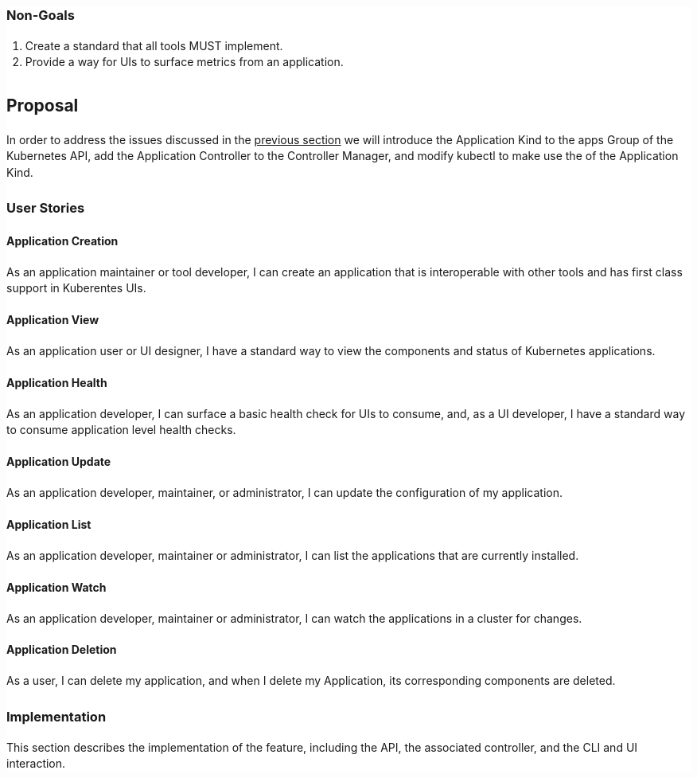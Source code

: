 ### Non-Goals

1. Create a standard that all tools MUST implement. 
1. Provide a way for UIs to surface metrics from an application.

## Proposal
In order to address the issues discussed in the [previous section](#motivation) we will introduce the Application Kind 
to the apps Group of the Kubernetes API, add the Application Controller to the Controller Manager, and modify 
kubectl to make use the of the Application Kind.

### User Stories

#### Application Creation
As an application maintainer or tool developer, I can create an application that is interoperable with other tools and 
has first class support in Kuberentes UIs.

#### Application View
As an application user or UI designer, I have a standard way to view the components and status of Kubernetes 
applications.

#### Application Health
As an application developer, I can surface a basic health check for UIs to consume, and, as a UI developer, I have a 
standard way to consume application level health checks.

#### Application Update
As an application developer, maintainer, or administrator, I can update the configuration of my application.

#### Application List
As an application developer, maintainer or administrator, I can list the applications that are currently installed.

#### Application Watch
As an application developer, maintainer or administrator, I can watch the applications in a cluster for changes.

#### Application Deletion
As a user, I can delete my application, and when I delete my Application, its corresponding components are deleted.

### Implementation
This section describes the implementation of the feature, including the API, the associated controller, and the CLI 
and UI interaction.
